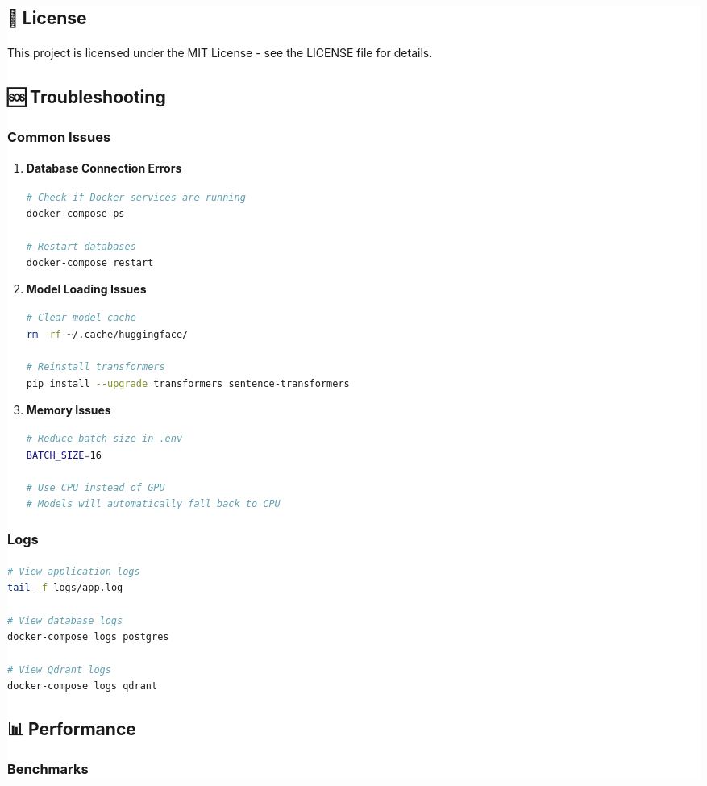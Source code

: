 ## 📝 License

This project is licensed under the MIT License - see the LICENSE file for details.

## 🆘 Troubleshooting

### Common Issues

1. **Database Connection Errors**
   ```bash
   # Check if Docker services are running
   docker-compose ps
   
   # Restart databases
   docker-compose restart
   ```

2. **Model Loading Issues**
   ```bash
   # Clear model cache
   rm -rf ~/.cache/huggingface/
   
   # Reinstall transformers
   pip install --upgrade transformers sentence-transformers
   ```

3. **Memory Issues**
   ```bash
   # Reduce batch size in .env
   BATCH_SIZE=16
   
   # Use CPU instead of GPU
   # Models will automatically fall back to CPU
   ```

### Logs

```bash
# View application logs
tail -f logs/app.log

# View database logs
docker-compose logs postgres

# View Qdrant logs
docker-compose logs qdrant
```

## 📊 Performance

### Benchmarks
